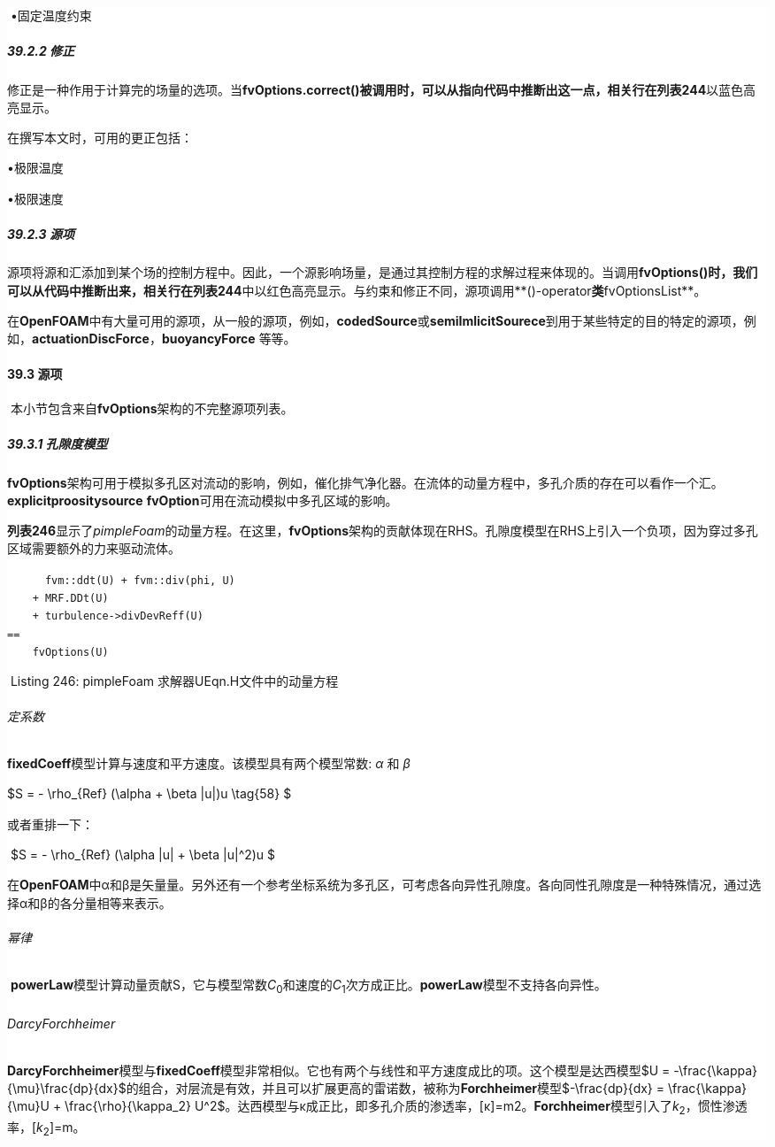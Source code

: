 ​	•固定温度约束

##### 39.2.2 修正

​	修正是一种作用于计算完的场量的选项。当**fvOptions.correct()**被调用时，可以从指向代码中推断出这一点，相关行在**列表244**以蓝色高亮显示。

在撰写本文时，可用的更正包括：

•极限温度

•极限速度

##### 39.2.3 源项

​	源项将源和汇添加到某个场的控制方程中。因此，一个源影响场量，是通过其控制方程的求解过程来体现的。当调用**fvOptions()**时，我们可以从代码中推断出来，相关行在**列表244**中以红色高亮显示。与约束和修正不同，源项调用**()-operator**类**fvOptionsList**。

​	在**OpenFOAM**中有大量可用的源项，从一般的源项，例如，**codedSource**或**semiImlicitSourece**到用于某些特定的目的特定的源项，例如，**actuationDiscForce**，**buoyancyForce** 等等。

#### 39.3 源项

​		本小节包含来自**fvOptions**架构的不完整源项列表。

##### 39.3.1 孔隙度模型

​		**fvOptions**架构可用于模拟多孔区对流动的影响，例如，催化排气净化器。在流体的动量方程中，多孔介质的存在可以看作一个汇。**explicitproositysource** **fvOption**可用在流动模拟中多孔区域的影响。

​	**列表246**显示了*pimpleFoam*的动量方程。在这里，**fvOptions**架构的贡献体现在RHS。孔隙度模型在RHS上引入一个负项，因为穿过多孔区域需要额外的力来驱动流体。

		  fvm::ddt(U) + fvm::div(phi, U)
		+ MRF.DDt(U)
		+ turbulence->divDevReff(U)
	==
		fvOptions(U)
​					Listing 246: pimpleFoam 求解器UEqn.H文件中的动量方程 

###### 定系数

​	**fixedCoeff**模型计算与速度和平方速度。该模型具有两个模型常数: $\alpha$ 和 $\beta$

$S = - \rho_{Ref} (\alpha + \beta |u|)u \tag{58} $

或者重排一下：

​                           $S = - \rho_{Ref} (\alpha |u| + \beta |u|^2)u  $

​	在**OpenFOAM**中α和β是矢量量。另外还有一个参考坐标系统为多孔区，可考虑各向异性孔隙度。各向同性孔隙度是一种特殊情况，通过选择α和β的各分量相等来表示。

###### 幂律

​	**powerLaw**模型计算动量贡献S，它与模型常数$C_0$和速度的$C_1$次方成正比。**powerLaw**模型不支持各向异性。

###### DarcyForchheimer

​		**DarcyForchheimer**模型与**fixedCoeff**模型非常相似。它也有两个与线性和平方速度成比的项。这个模型是达西模型$U = -\frac{\kappa}{\mu}\frac{dp}{dx}$的组合，对层流是有效，并且可以扩展更高的雷诺数，被称为**Forchheimer**模型$-\frac{dp}{dx} = \frac{\kappa}{\mu}U + \frac{\rho}{\kappa_2} U^2$。达西模型与κ成正比，即多孔介质的渗透率，[κ]=m2。**Forchheimer**模型引入了$k_2$，惯性渗透率，[$k_2$]=m。
